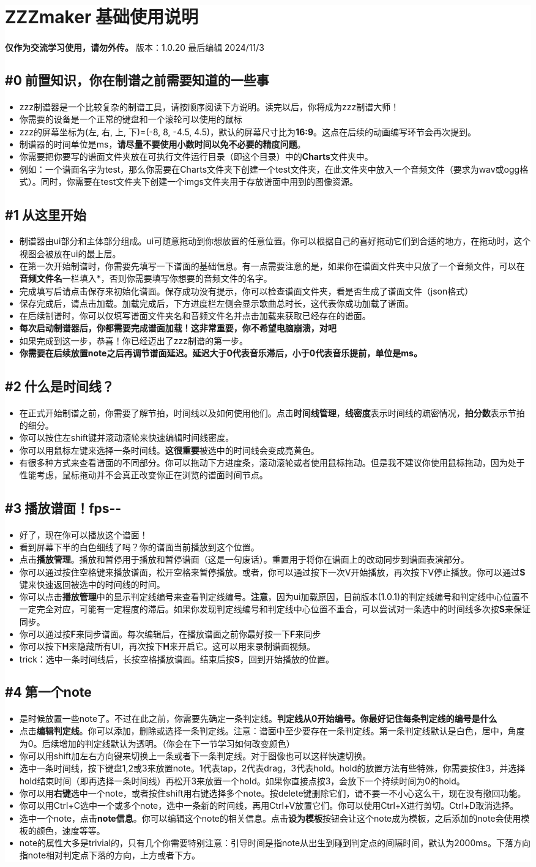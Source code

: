 # ZZZmaker 基础使用说明

**仅作为交流学习使用，请勿外传。**
版本：1.0.20
最后编辑 2024/11/3

## #0 前置知识，你在制谱之前需要知道的一些事

+ zzz制谱器是一个比较复杂的制谱工具，请按顺序阅读下方说明。读完以后，你将成为zzz制谱大师！
+ 你需要的设备是一个正常的键盘和一个滚轮可以使用的鼠标
+ zzz的屏幕坐标为(左, 右, 上, 下)=(-8, 8, -4.5, 4.5)，默认的屏幕尺寸比为**16:9**。这点在后续的动画编写环节会再次提到。
+ 制谱器的时间单位是ms，**请尽量不要使用小数时间以免不必要的精度问题**。
+ 你需要把你要写的谱面文件夹放在可执行文件运行目录（即这个目录）中的**Charts**文件夹中。
+ 例如：一个谱面名字为test，那么你需要在Charts文件夹下创建一个test文件夹，在此文件夹中放入一个音频文件（要求为wav或ogg格式）。同时，你需要在test文件夹下创建一个imgs文件夹用于存放谱面中用到的图像资源。

## #1 从这里开始

+ 制谱器由ui部分和主体部分组成。ui可随意拖动到你想放置的任意位置。你可以根据自己的喜好拖动它们到合适的地方，在拖动时，这个视图会被放在ui的最上层。
+ 在第一次开始制谱时，你需要先填写一下谱面的基础信息。有一点需要注意的是，如果你在谱面文件夹中只放了一个音频文件，可以在**音频文件名**一栏填入*，否则你需要填写你想要的音频文件的名字。
+ 完成填写后请点击保存来初始化谱面。保存成功没有提示，你可以检查谱面文件夹，看是否生成了谱面文件（json格式）
+ 保存完成后，请点击加载。加载完成后，下方进度栏左侧会显示歌曲总时长，这代表你成功加载了谱面。
+ 在后续制谱时，你可以仅填写谱面文件夹名和音频文件名并点击加载来获取已经存在的谱面。
+ **每次启动制谱器后，你都需要完成谱面加载！这非常重要，你不希望电脑崩溃，对吧**
+ 如果完成到这一步，恭喜！你已经迈出了zzz制谱的第一步。
+ **你需要在后续放置note之后再调节谱面延迟。延迟大于0代表音乐滞后，小于0代表音乐提前，单位是ms。**

## #2 什么是时间线？

+ 在正式开始制谱之前，你需要了解节拍，时间线以及如何使用他们。点击**时间线管理**，**线密度**表示时间线的疏密情况，**拍分数**表示节拍的细分。
+ 你可以按住左shift键并滚动滚轮来快速编辑时间线密度。
+ 你可以用鼠标左键来选择一条时间线。**这很重要**被选中的时间线会变成亮黄色。
+ 有很多种方式来查看谱面的不同部分。你可以拖动下方进度条，滚动滚轮或者使用鼠标拖动。但是我不建议你使用鼠标拖动，因为处于性能考虑，鼠标拖动并不会真正改变你正在浏览的谱面时间节点。

## #3 播放谱面！fps--

+ 好了，现在你可以播放这个谱面！
+ 看到屏幕下半的白色细线了吗？你的谱面当前播放到这个位置。
+ 点击**播放管理**。播放和暂停用于播放和暂停谱面（这是一句废话）。重置用于将你在谱面上的改动同步到谱面表演部分。
+ 你可以通过按住空格键来播放谱面，松开空格来暂停播放。或者，你可以通过按下一次V开始播放，再次按下V停止播放。你可以通过**S**键来快速返回被选中的时间线的时间。
+ 你可以点击**播放管理**中的显示判定线编号来查看判定线编号。**注意**，因为ui加载原因，目前版本(1.0.1)的判定线编号和判定线中心位置不一定完全对应，可能有一定程度的滞后。如果你发现判定线编号和判定线中心位置不重合，可以尝试对一条选中的时间线多次按**S**来保证同步。
+ 你可以通过按**F**来同步谱面。每次编辑后，在播放谱面之前你最好按一下**F**来同步
+ 你可以按下**H**来隐藏所有UI，再次按下**H**来开启它。这可以用来录制谱面视频。
+ trick：选中一条时间线后，长按空格播放谱面。结束后按**S**，回到开始播放的位置。

## #4 第一个note

+ 是时候放置一些note了。不过在此之前，你需要先确定一条判定线。**判定线从0开始编号。你最好记住每条判定线的编号是什么**
+ 点击**编辑判定线**。你可以添加，删除或选择一条判定线。注意：谱面中至少要存在一条判定线。第一条判定线默认是白色，居中，角度为0。后续增加的判定线默认为透明。（你会在下一节学习如何改变颜色）
+ 你可以用shift加左右方向键来切换上一条或者下一条判定线。对于图像也可以这样快速切换。
+ 选中一条时间线，按下键盘1,2或3来放置note。1代表tap，2代表drag，3代表hold。hold的放置方法有些特殊，你需要按住3，并选择hold结束时间（即再选择一条时间线）再松开3来放置一个hold。如果你直接点按3，会放下一个持续时间为0的hold。
+ 你可以用**右键**选中一个note，或者按住shift用右键选择多个note。按delete键删除它们，请不要一不小心这么干，现在没有撤回功能。
+ 你可以用Ctrl+C选中一个或多个note，选中一条新的时间线，再用Ctrl+V放置它们。你可以使用Ctrl+X进行剪切。Ctrl+D取消选择。
+ 选中一个note，点击**note信息**。你可以编辑这个note的相关信息。点击**设为模板**按钮会让这个note成为模板，之后添加的note会使用模板的颜色，速度等等。
+ note的属性大多是trivial的，只有几个你需要特别注意：引导时间是指note从出生到碰到判定点的间隔时间，默认为2000ms。下落方向指note相对判定点下落的方向，上方或者下方。
